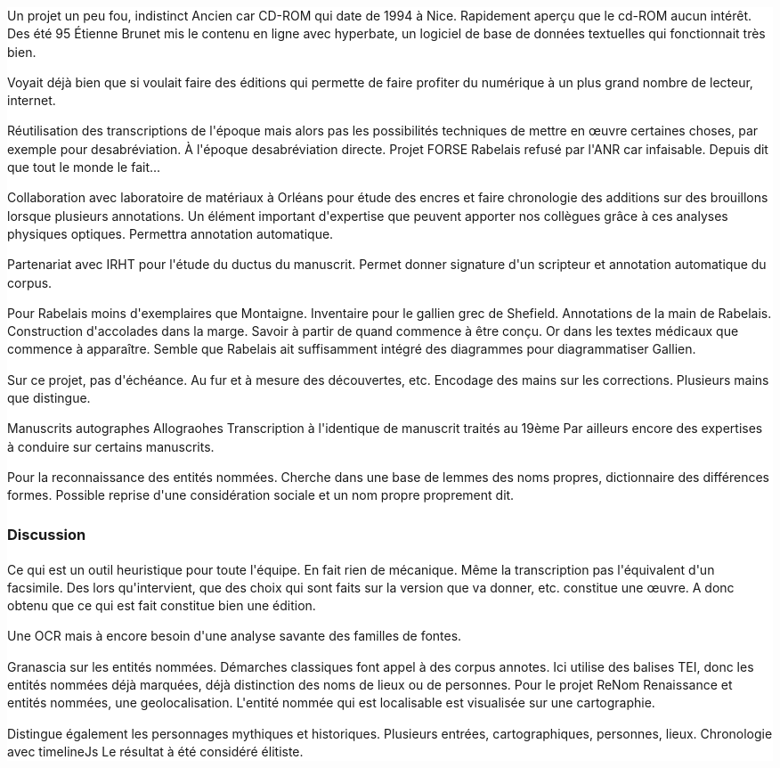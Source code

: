 Un projet un peu fou, indistinct
Ancien car CD-ROM qui date de 1994 à Nice.
Rapidement aperçu que le cd-ROM aucun intérêt. Des été 95 Étienne Brunet mis le contenu en ligne avec hyperbate, un logiciel de base de données textuelles qui fonctionnait très bien.

Voyait déjà bien que si voulait faire des éditions qui permette de faire profiter du numérique à un plus grand nombre de lecteur, internet.

Réutilisation des transcriptions de l'époque mais alors pas les possibilités techniques de mettre en œuvre certaines choses, par exemple pour desabréviation. À l'époque desabréviation directe. Projet FORSE Rabelais refusé par l'ANR car infaisable. Depuis dit que tout le monde le fait...

Collaboration avec laboratoire de matériaux à Orléans pour étude des encres et faire chronologie des additions sur des brouillons lorsque plusieurs annotations. Un élément important d'expertise que peuvent apporter nos collègues grâce à ces analyses physiques optiques. Permettra annotation automatique.

Partenariat avec IRHT pour l'étude du ductus du manuscrit. Permet donner signature d'un scripteur et annotation automatique du corpus.

Pour Rabelais moins d'exemplaires que Montaigne. Inventaire pour le gallien grec de Shefield. Annotations de la main de Rabelais.
Construction d'accolades dans la marge. Savoir à partir de quand commence à être conçu. Or dans les textes médicaux que commence à apparaître. Semble que Rabelais ait suffisamment intégré des diagrammes pour diagrammatiser Gallien.

Sur ce projet, pas d'échéance. Au fur et à mesure des découvertes, etc.
Encodage des mains sur les corrections. Plusieurs mains que distingue.

Manuscrits autographes
Allograohes
Transcription à l'identique de manuscrit traités au 19ème
Par ailleurs encore des expertises à conduire sur certains manuscrits.

Pour la reconnaissance des entités nommées. Cherche dans une base de lemmes des noms propres, dictionnaire des différences formes. Possible reprise d'une considération sociale et un nom propre proprement dit.

### Discussion

Ce qui est un outil heuristique pour toute l'équipe. En fait rien de mécanique. Même la transcription pas l'équivalent d'un facsimile. Des lors qu'intervient, que des choix qui sont faits sur la version que va donner, etc. constitue une œuvre. A donc obtenu que ce qui est fait constitue bien une édition.

Une OCR mais à encore besoin d'une analyse savante des familles de fontes.

Granascia sur les entités nommées. Démarches classiques font appel à des corpus annotes. Ici utilise des balises TEI, donc les entités nommées déjà marquées, déjà distinction des noms de lieux ou de personnes. Pour le projet ReNom Renaissance et entités nommées, une geolocalisation. L'entité nommée qui est localisable est visualisée sur une cartographie.

Distingue également les personnages mythiques et historiques.
Plusieurs entrées, cartographiques, personnes, lieux.
Chronologie avec timelineJs
Le résultat à été considéré élitiste.
